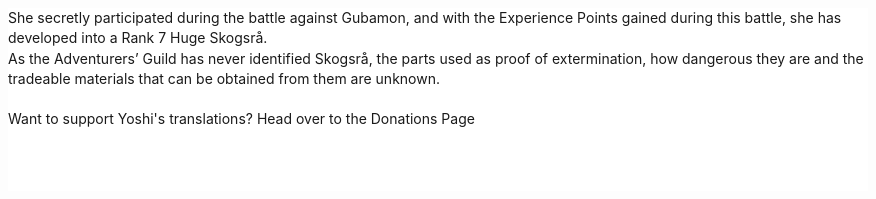 She secretly participated during the battle against Gubamon, and with the Experience Points gained during this battle, she has developed into a Rank 7 Huge Skogsrå.<br/>
As the Adventurers’ Guild has never identified Skogsrå, the parts used as proof of extermination, how dangerous they are and the tradeable materials that can be obtained from them are unknown.<br/>
<br/>
Want to support Yoshi's translations? Head over to the Donations Page<br/>
  <br/>
<br/>
<br/>
